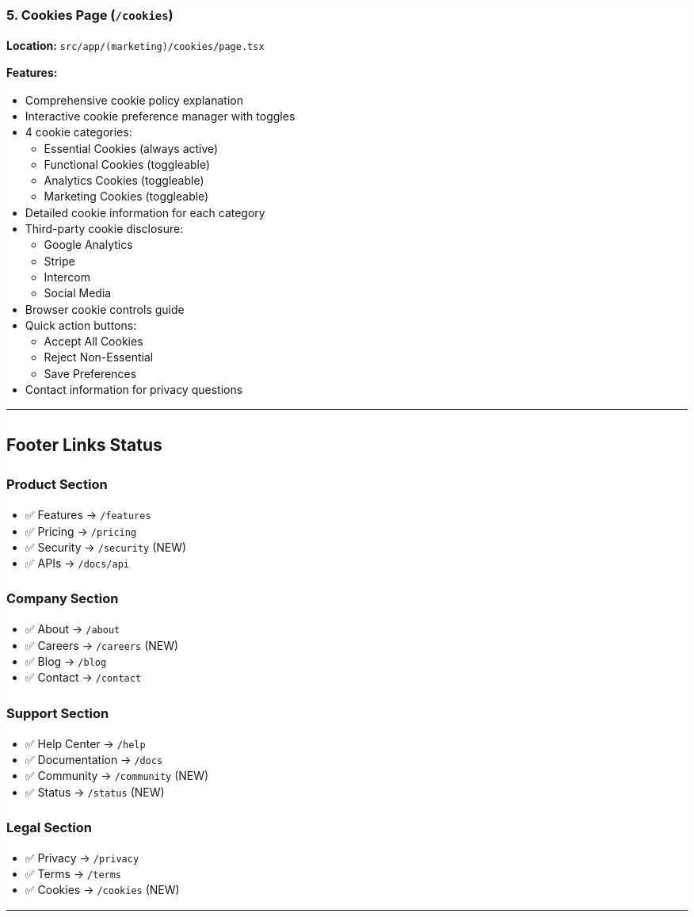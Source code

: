 
### 5. Cookies Page (`/cookies`)
**Location:** `src/app/(marketing)/cookies/page.tsx`

**Features:**
- Comprehensive cookie policy explanation
- Interactive cookie preference manager with toggles
- 4 cookie categories:
  - Essential Cookies (always active)
  - Functional Cookies (toggleable)
  - Analytics Cookies (toggleable)
  - Marketing Cookies (toggleable)
- Detailed cookie information for each category
- Third-party cookie disclosure:
  - Google Analytics
  - Stripe
  - Intercom
  - Social Media
- Browser cookie controls guide
- Quick action buttons:
  - Accept All Cookies
  - Reject Non-Essential
  - Save Preferences
- Contact information for privacy questions

---

## Footer Links Status

### Product Section
- ✅ Features → `/features`
- ✅ Pricing → `/pricing`
- ✅ Security → `/security` (NEW)
- ✅ APIs → `/docs/api`

### Company Section
- ✅ About → `/about`
- ✅ Careers → `/careers` (NEW)
- ✅ Blog → `/blog`
- ✅ Contact → `/contact`

### Support Section
- ✅ Help Center → `/help`
- ✅ Documentation → `/docs`
- ✅ Community → `/community` (NEW)
- ✅ Status → `/status` (NEW)

### Legal Section
- ✅ Privacy → `/privacy`
- ✅ Terms → `/terms`
- ✅ Cookies → `/cookies` (NEW)

---